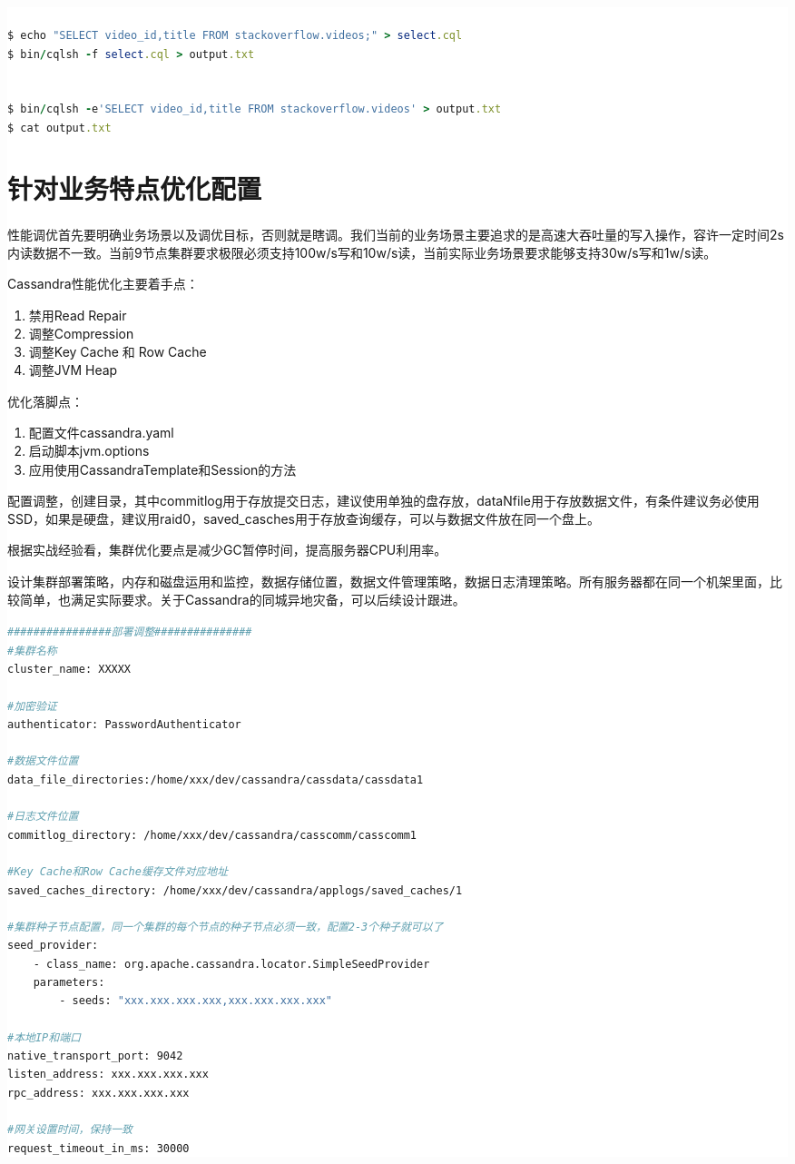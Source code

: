 ```ruby

$ echo "SELECT video_id,title FROM stackoverflow.videos;" > select.cql
$ bin/cqlsh -f select.cql > output.txt


$ bin/cqlsh -e'SELECT video_id,title FROM stackoverflow.videos' > output.txt
$ cat output.txt
```

# **针对业务特点优化配置**

性能调优首先要明确业务场景以及调优目标，否则就是瞎调。我们当前的业务场景主要追求的是高速大吞吐量的写入操作，容许一定时间2s内读数据不一致。当前9节点集群要求极限必须支持100w/s写和10w/s读，当前实际业务场景要求能够支持30w/s写和1w/s读。

Cassandra性能优化主要着手点：

1. 禁用Read Repair
2. 调整Compression
3. 调整Key Cache 和 Row Cache
4. 调整JVM Heap

优化落脚点：

1. 配置文件cassandra.yaml
2. 启动脚本jvm.options
3. 应用使用CassandraTemplate和Session的方法

配置调整，创建目录，其中commitlog用于存放提交日志，建议使用单独的盘存放，dataNfile用于存放数据文件，有条件建议务必使用SSD，如果是硬盘，建议用raid0，saved_casches用于存放查询缓存，可以与数据文件放在同一个盘上。

根据实战经验看，集群优化要点是减少GC暂停时间，提高服务器CPU利用率。

设计集群部署策略，内存和磁盘运用和监控，数据存储位置，数据文件管理策略，数据日志清理策略。所有服务器都在同一个机架里面，比较简单，也满足实际要求。关于Cassandra的同城异地灾备，可以后续设计跟进。

```bash
################部署调整############### 
#集群名称
cluster_name: XXXXX

#加密验证
authenticator: PasswordAuthenticator

#数据文件位置
data_file_directories:/home/xxx/dev/cassandra/cassdata/cassdata1

#日志文件位置 
commitlog_directory: /home/xxx/dev/cassandra/casscomm/casscomm1

#Key Cache和Row Cache缓存文件对应地址
saved_caches_directory: /home/xxx/dev/cassandra/applogs/saved_caches/1

#集群种子节点配置，同一个集群的每个节点的种子节点必须一致，配置2-3个种子就可以了
seed_provider:  
    - class_name: org.apache.cassandra.locator.SimpleSeedProvider
    parameters:          
        - seeds: "xxx.xxx.xxx.xxx,xxx.xxx.xxx.xxx"

#本地IP和端口
native_transport_port: 9042
listen_address: xxx.xxx.xxx.xxx
rpc_address: xxx.xxx.xxx.xxx

#网关设置时间，保持一致
request_timeout_in_ms: 30000

```